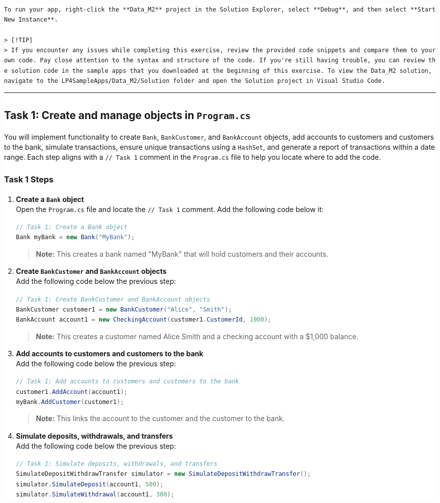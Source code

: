     To run your app, right-click the **Data_M2** project in the Solution Explorer, select **Debug**, and then select **Start New Instance**.

    > [!TIP]
    > If you encounter any issues while completing this exercise, review the provided code snippets and compare them to your own code. Pay close attention to the syntax and structure of the code. If you're still having trouble, you can review the solution code in the sample apps that you downloaded at the beginning of this exercise. To view the Data_M2 solution, navigate to the LP4SampleApps/Data_M2/Solution folder and open the Solution project in Visual Studio Code.

---

## Task 1: Create and manage objects in `Program.cs`

You will implement functionality to create `Bank`, `BankCustomer`, and `BankAccount` objects, add accounts to customers and customers to the bank, simulate transactions, ensure unique transactions using a `HashSet`, and generate a report of transactions within a date range. Each step aligns with a `// Task 1` comment in the `Program.cs` file to help you locate where to add the code.

### Task 1 Steps

1. **Create a `Bank` object**  
   Open the `Program.cs` file and locate the `// Task 1` comment. Add the following code below it:

   ```csharp
   // Task 1: Create a Bank object
   Bank myBank = new Bank("MyBank");
   ```

   > **Note:** This creates a bank named "MyBank" that will hold customers and their accounts.

1. **Create `BankCustomer` and `BankAccount` objects**  
   Add the following code below the previous step:

   ```csharp
   // Task 1: Create BankCustomer and BankAccount objects
   BankCustomer customer1 = new BankCustomer("Alice", "Smith");
   BankAccount account1 = new CheckingAccount(customer1.CustomerId, 1000);
   ```

   > **Note:** This creates a customer named Alice Smith and a checking account with a $1,000 balance.

1. **Add accounts to customers and customers to the bank**  
   Add the following code below the previous step:

   ```csharp
   // Task 1: Add accounts to customers and customers to the bank
   customer1.AddAccount(account1);
   myBank.AddCustomer(customer1);
   ```

   > **Note:** This links the account to the customer and the customer to the bank.

1. **Simulate deposits, withdrawals, and transfers**  
   Add the following code below the previous step:

   ```csharp
   // Task 1: Simulate deposits, withdrawals, and transfers
   SimulateDepositWithdrawTransfer simulator = new SimulateDepositWithdrawTransfer();
   simulator.SimulateDeposit(account1, 500);
   simulator.SimulateWithdrawal(account1, 300);
   ```
